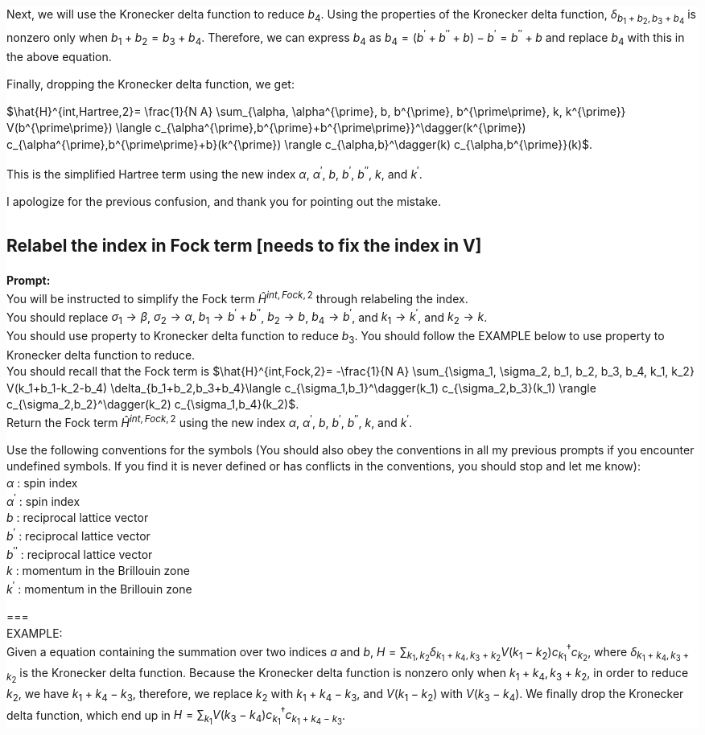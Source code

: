 Next, we will use the Kronecker delta function to reduce $b_4$. Using the properties of the Kronecker delta function, $\delta_{b_1+b_2,b_3+b_4}$ is nonzero only when $b_1+b_2 = b_3+b_4$. Therefore, we can express $b_4$ as $b_4 = (b^{\prime}+b^{\prime\prime}+b) - b^{\prime} = b^{\prime\prime} + b$ and replace $b_4$ with this in the above equation.

Finally, dropping the Kronecker delta function, we get:

$\hat{H}^{int,Hartree,2}= \frac{1}{N A} \sum_{\alpha, \alpha^{\prime}, b, b^{\prime}, b^{\prime\prime}, k, k^{\prime}} V(b^{\prime\prime}) \langle c_{\alpha^{\prime},b^{\prime}+b^{\prime\prime}}^\dagger(k^{\prime}) c_{\alpha^{\prime},b^{\prime\prime}+b}(k^{\prime}) \rangle c_{\alpha,b}^\dagger(k) c_{\alpha,b^{\prime}}(k)$.

This is the simplified Hartree term using the new index $\alpha$, $\alpha^{\prime}$, $b$, $b^{\prime}$, $b^{\prime\prime}$, $k$, and $k^{\prime}$.

I apologize for the previous confusion, and thank you for pointing out the mistake.

## Relabel the index in Fock term [needs to fix the index in V]
**Prompt:**  
You will be instructed to simplify the Fock term $\hat{H}^{int,Fock,2}$ through relabeling the index.  
You should replace $\sigma_1\rightarrow\beta$, $\sigma_2\rightarrow\alpha$, $b_1\rightarrow b^{\prime}+b^{\prime\prime}$, $b_2\rightarrow b$, $b_4\rightarrow b^{\prime}$, and $k_1\rightarrow k^{\prime}$, and $k_2\rightarrow k$.   
You should use property to Kronecker delta function to reduce $b_3$. You should follow the EXAMPLE below to use property to Kronecker delta function to reduce.  
You should recall that the Fock term is $\hat{H}^{int,Fock,2}= -\frac{1}{N A} \sum_{\sigma_1, \sigma_2, b_1, b_2, b_3, b_4, k_1, k_2} V(k_1+b_1-k_2-b_4) \delta_{b_1+b_2,b_3+b_4}\langle c_{\sigma_1,b_1}^\dagger(k_1) c_{\sigma_2,b_3}(k_1) \rangle c_{\sigma_2,b_2}^\dagger(k_2) c_{\sigma_1,b_4}(k_2)$.  
Return the Fock term $\hat{H}^{int,Fock,2}$ using the new index $\alpha$, $\alpha^{\prime}$, $b$, $b^{\prime}$, $b^{\prime\prime}$, $k$, and $k^{\prime}$.  

Use the following conventions for the symbols (You should also obey the conventions in all my previous prompts if you encounter undefined symbols. If you find it is never defined or has conflicts in the conventions, you should stop and let me know):  
$\alpha$ : spin index  
$\alpha^\prime$ : spin index  
$b$ : reciprocal lattice vector  
$b^{\prime}$ : reciprocal lattice vector  
$b^{\prime\prime}$ : reciprocal lattice vector  
$k$ : momentum in the Brillouin zone  
$k^{\prime}$ : momentum in the Brillouin zone  

===  
EXAMPLE:  
Given a equation containing the summation over two indices $a$ and $b$, $H=\sum_{k_1,k_2} \delta_{k_1+k_4,k_3+k_2} V(k_1-k_2) c_{k_1}^\dagger c_{k_2}$, where $\delta_{k_1+k_4,k_3+k_2}$ is the Kronecker delta function.
Because the Kronecker delta function is nonzero only when $k_1+k_4,k_3+k_2$, in order to reduce $k_2$, we have $k_1+k_4-k_3$, therefore, we replace $k_2$ with $k_1+k_4-k_3$, and $V(k_1-k_2)$ with $V(k_3-k_4)$.
We finally drop the Kronecker delta function, which end up in $H=\sum_{k_1} V(k_3-k_4) c_{k_1}^\dagger c_{k_1+k_4-k_3}$.
